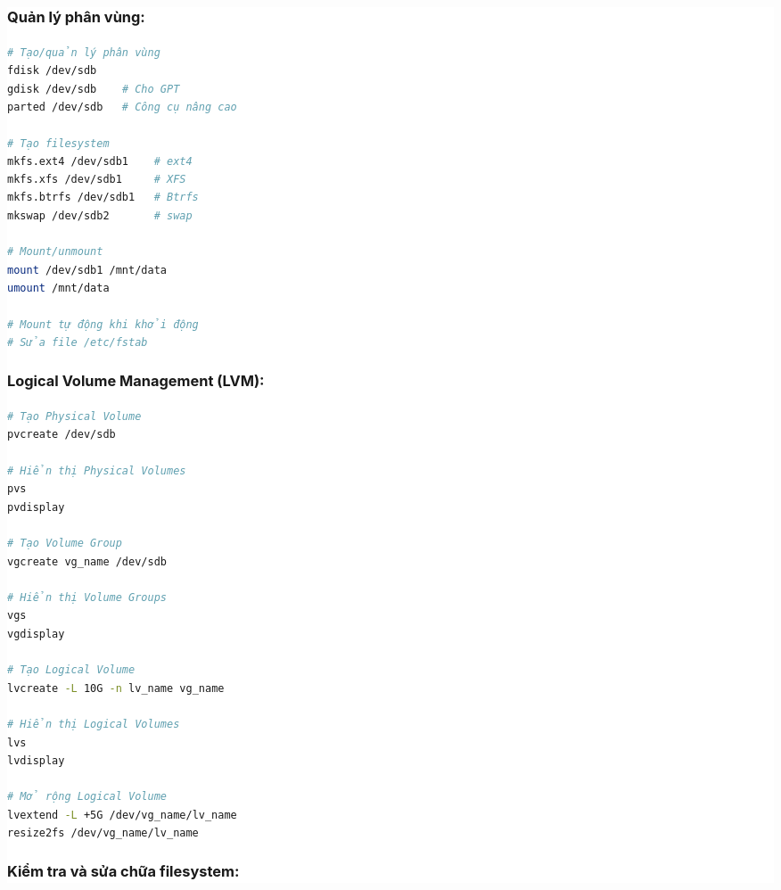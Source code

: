 ### Quản lý phân vùng:

```bash
# Tạo/quản lý phân vùng
fdisk /dev/sdb
gdisk /dev/sdb    # Cho GPT
parted /dev/sdb   # Công cụ nâng cao

# Tạo filesystem
mkfs.ext4 /dev/sdb1    # ext4
mkfs.xfs /dev/sdb1     # XFS
mkfs.btrfs /dev/sdb1   # Btrfs
mkswap /dev/sdb2       # swap

# Mount/unmount
mount /dev/sdb1 /mnt/data
umount /mnt/data

# Mount tự động khi khởi động
# Sửa file /etc/fstab
```

### Logical Volume Management (LVM):

```bash
# Tạo Physical Volume
pvcreate /dev/sdb

# Hiển thị Physical Volumes
pvs
pvdisplay

# Tạo Volume Group
vgcreate vg_name /dev/sdb

# Hiển thị Volume Groups
vgs
vgdisplay

# Tạo Logical Volume
lvcreate -L 10G -n lv_name vg_name

# Hiển thị Logical Volumes
lvs
lvdisplay

# Mở rộng Logical Volume
lvextend -L +5G /dev/vg_name/lv_name
resize2fs /dev/vg_name/lv_name
```

### Kiểm tra và sửa chữa filesystem:
